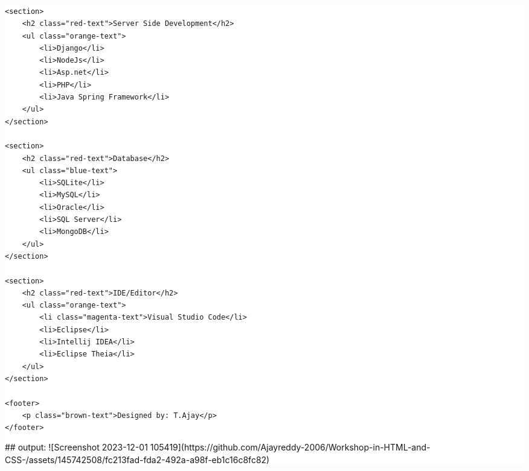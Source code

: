     <section>
        <h2 class="red-text">Server Side Development</h2>
        <ul class="orange-text">
            <li>Django</li>
            <li>NodeJs</li>
            <li>Asp.net</li>
            <li>PHP</li>
            <li>Java Spring Framework</li>
        </ul>
    </section>

    <section>
        <h2 class="red-text">Database</h2>
        <ul class="blue-text">
            <li>SQLite</li>
            <li>MySQL</li>
            <li>Oracle</li>
            <li>SQL Server</li>
            <li>MongoDB</li>
        </ul>
    </section>

    <section>
        <h2 class="red-text">IDE/Editor</h2>
        <ul class="orange-text">
            <li class="magenta-text">Visual Studio Code</li>
            <li>Eclipse</li>
            <li>Intellij IDEA</li>
            <li>Eclipse Theia</li>
        </ul>
    </section>

    <footer>
        <p class="brown-text">Designed by: T.Ajay</p>
    </footer>
</body>
</html>
 ## output:
 ![Screenshot 2023-12-01 105419](https://github.com/Ajayreddy-2006/Workshop-in-HTML-and-CSS-/assets/145742508/fc213fad-fda2-492a-a98f-eb1c16c8fc82)
